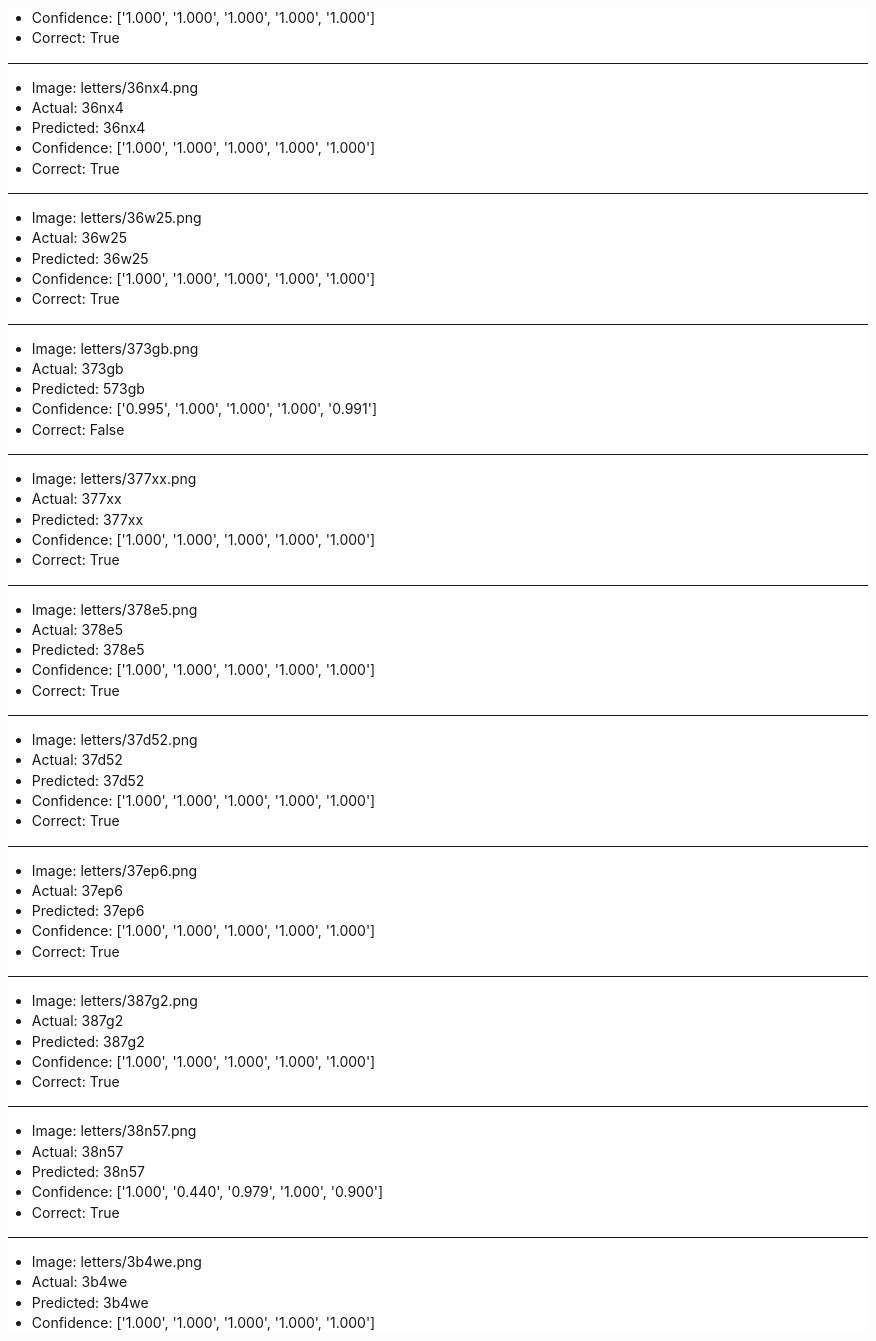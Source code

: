 - Confidence: ['1.000', '1.000', '1.000', '1.000', '1.000']
- Correct: True
--------------------------------------------------
- Image: letters/36nx4.png
- Actual: 36nx4
- Predicted: 36nx4
- Confidence: ['1.000', '1.000', '1.000', '1.000', '1.000']
- Correct: True
--------------------------------------------------
- Image: letters/36w25.png
- Actual: 36w25
- Predicted: 36w25
- Confidence: ['1.000', '1.000', '1.000', '1.000', '1.000']
- Correct: True
--------------------------------------------------
- Image: letters/373gb.png
- Actual: 373gb
- Predicted: 573gb
- Confidence: ['0.995', '1.000', '1.000', '1.000', '0.991']
- Correct: False
--------------------------------------------------
- Image: letters/377xx.png
- Actual: 377xx
- Predicted: 377xx
- Confidence: ['1.000', '1.000', '1.000', '1.000', '1.000']
- Correct: True
--------------------------------------------------
- Image: letters/378e5.png
- Actual: 378e5
- Predicted: 378e5
- Confidence: ['1.000', '1.000', '1.000', '1.000', '1.000']
- Correct: True
--------------------------------------------------
- Image: letters/37d52.png
- Actual: 37d52
- Predicted: 37d52
- Confidence: ['1.000', '1.000', '1.000', '1.000', '1.000']
- Correct: True
--------------------------------------------------
- Image: letters/37ep6.png
- Actual: 37ep6
- Predicted: 37ep6
- Confidence: ['1.000', '1.000', '1.000', '1.000', '1.000']
- Correct: True
--------------------------------------------------
- Image: letters/387g2.png
- Actual: 387g2
- Predicted: 387g2
- Confidence: ['1.000', '1.000', '1.000', '1.000', '1.000']
- Correct: True
--------------------------------------------------
- Image: letters/38n57.png
- Actual: 38n57
- Predicted: 38n57
- Confidence: ['1.000', '0.440', '0.979', '1.000', '0.900']
- Correct: True
--------------------------------------------------
- Image: letters/3b4we.png
- Actual: 3b4we
- Predicted: 3b4we
- Confidence: ['1.000', '1.000', '1.000', '1.000', '1.000']